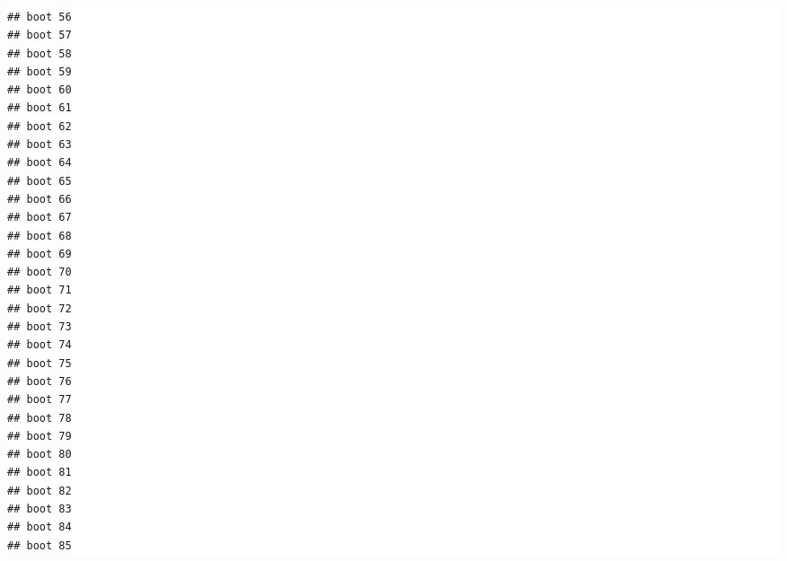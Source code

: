     ## boot 56 
    ## boot 57 
    ## boot 58 
    ## boot 59 
    ## boot 60 
    ## boot 61 
    ## boot 62 
    ## boot 63 
    ## boot 64 
    ## boot 65 
    ## boot 66 
    ## boot 67 
    ## boot 68 
    ## boot 69 
    ## boot 70 
    ## boot 71 
    ## boot 72 
    ## boot 73 
    ## boot 74 
    ## boot 75 
    ## boot 76 
    ## boot 77 
    ## boot 78 
    ## boot 79 
    ## boot 80 
    ## boot 81 
    ## boot 82 
    ## boot 83 
    ## boot 84 
    ## boot 85 